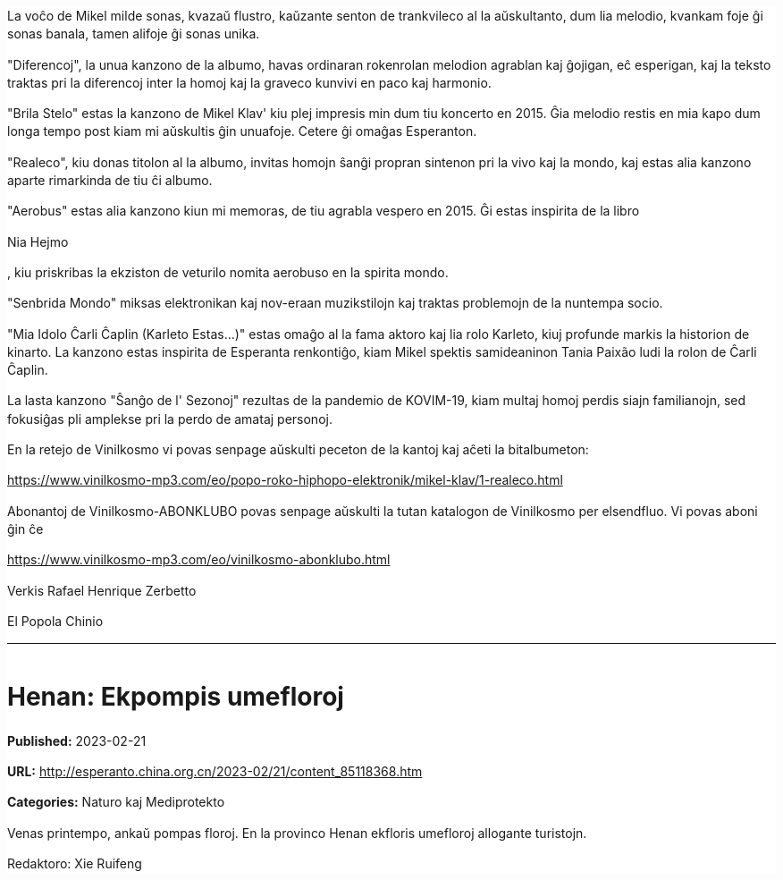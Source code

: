 La voĉo de Mikel milde sonas, kvazaŭ flustro, kaŭzante senton de trankvileco al la aŭskultanto, dum lia melodio, kvankam foje ĝi sonas banala, tamen alifoje ĝi sonas unika.

"Diferencoj", la unua kanzono de la albumo, havas ordinaran rokenrolan melodion agrablan kaj ĝojigan, eĉ esperigan, kaj la teksto traktas pri la diferencoj inter la homoj kaj la graveco kunvivi en paco kaj harmonio.

"Brila Stelo" estas la kanzono de Mikel Klav' kiu plej impresis min dum tiu koncerto en 2015. Ĝia melodio restis en mia kapo dum longa tempo post kiam mi aŭskultis ĝin unuafoje. Cetere ĝi omaĝas Esperanton.

"Realeco", kiu donas titolon al la albumo, invitas homojn ŝanĝi propran sintenon pri la vivo kaj la mondo, kaj estas alia kanzono aparte rimarkinda de tiu ĉi albumo.

"Aerobus" estas alia kanzono kiun mi memoras, de tiu agrabla vespero en 2015. Ĝi estas inspirita de la libro

Nia Hejmo

, kiu priskribas la ekziston de veturilo nomita aerobuso en la spirita mondo.

"Senbrida Mondo" miksas elektronikan kaj nov-eraan muzikstilojn kaj traktas problemojn de la nuntempa socio.

"Mia Idolo Ĉarli Ĉaplin (Karleto Estas...)" estas omaĝo al la fama aktoro kaj lia rolo Karleto, kiuj profunde markis la historion de kinarto. La kanzono estas inspirita de Esperanta renkontiĝo, kiam Mikel spektis samideaninon Tania Paixão ludi la rolon de Ĉarli Ĉaplin.

La lasta kanzono "Ŝanĝo de l' Sezonoj" rezultas de la pandemio de KOVIM-19, kiam multaj homoj perdis siajn familianojn, sed fokusiĝas pli amplekse pri la perdo de amataj personoj.

En la retejo de Vinilkosmo vi povas senpage aŭskulti peceton de la kantoj kaj aĉeti la bitalbumeton:

https://www.vinilkosmo-mp3.com/eo/popo-roko-hiphopo-elektronik/mikel-klav/1-realeco.html

Abonantoj de Vinilkosmo-ABONKLUBO povas senpage aŭskulti la tutan katalogon de Vinilkosmo per elsendfluo. Vi povas aboni ĝin ĉe

https://www.vinilkosmo-mp3.com/eo/vinilkosmo-abonklubo.html

Verkis Rafael Henrique Zerbetto

El Popola Chinio


---

# Henan: Ekpompis umefloroj

**Published:** 2023-02-21

**URL:** http://esperanto.china.org.cn/2023-02/21/content_85118368.htm

**Categories:** Naturo kaj Mediprotekto

Venas printempo, ankaŭ pompas floroj. En la provinco Henan ekfloris umefloroj allogante turistojn.

Redaktoro: Xie Ruifeng
